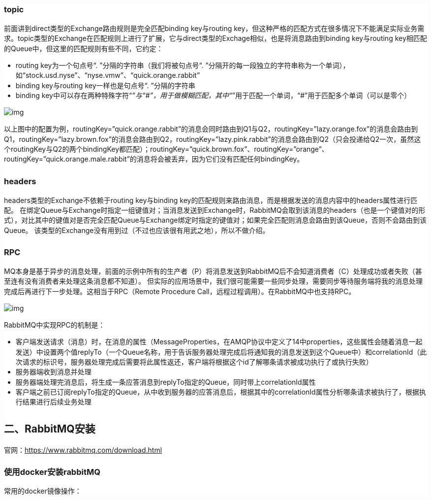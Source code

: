 ### topic

前面讲到direct类型的Exchange路由规则是完全匹配binding key与routing key，但这种严格的匹配方式在很多情况下不能满足实际业务需求。topic类型的Exchange在匹配规则上进行了扩展，它与direct类型的Exchage相似，也是将消息路由到binding key与routing key相匹配的Queue中，但这里的匹配规则有些不同，它约定：

- routing key为一个句点号“. ”分隔的字符串（我们将被句点号“. ”分隔开的每一段独立的字符串称为一个单词），如“stock.usd.nyse”、“nyse.vmw”、“quick.orange.rabbit”
- binding key与routing key一样也是句点号“. ”分隔的字符串
- binding key中可以存在两种特殊字符“*”与“#”，用于做模糊匹配，其中“*”用于匹配一个单词，“#”用于匹配多个单词（可以是零个）

 

![img](https://img2018.cnblogs.com/blog/774371/201908/774371-20190819104233644-253637000.png)

 

以上图中的配置为例，routingKey=”quick.orange.rabbit”的消息会同时路由到Q1与Q2，routingKey=”lazy.orange.fox”的消息会路由到Q1，routingKey=”lazy.brown.fox”的消息会路由到Q2，routingKey=”lazy.pink.rabbit”的消息会路由到Q2（只会投递给Q2一次，虽然这个routingKey与Q2的两个bindingKey都匹配）；routingKey=”quick.brown.fox”、routingKey=”orange”、routingKey=”quick.orange.male.rabbit”的消息将会被丢弃，因为它们没有匹配任何bindingKey。

### headers

headers类型的Exchange不依赖于routing key与binding key的匹配规则来路由消息，而是根据发送的消息内容中的headers属性进行匹配。
在绑定Queue与Exchange时指定一组键值对；当消息发送到Exchange时，RabbitMQ会取到该消息的headers（也是一个键值对的形式），对比其中的键值对是否完全匹配Queue与Exchange绑定时指定的键值对；如果完全匹配则消息会路由到该Queue，否则不会路由到该Queue。
该类型的Exchange没有用到过（不过也应该很有用武之地），所以不做介绍。

### RPC

MQ本身是基于异步的消息处理，前面的示例中所有的生产者（P）将消息发送到RabbitMQ后不会知道消费者（C）处理成功或者失败（甚至连有没有消费者来处理这条消息都不知道）。
但实际的应用场景中，我们很可能需要一些同步处理，需要同步等待服务端将我的消息处理完成后再进行下一步处理。这相当于RPC（Remote Procedure Call，远程过程调用）。在RabbitMQ中也支持RPC。

![img](https://img2018.cnblogs.com/blog/774371/201908/774371-20190819104253450-1490098886.png)

 


RabbitMQ中实现RPC的机制是：

- 客户端发送请求（消息）时，在消息的属性（MessageProperties，在AMQP协议中定义了14中properties，这些属性会随着消息一起发送）中设置两个值replyTo（一个Queue名称，用于告诉服务器处理完成后将通知我的消息发送到这个Queue中）和correlationId（此次请求的标识号，服务器处理完成后需要将此属性返还，客户端将根据这个id了解哪条请求被成功执行了或执行失败）
- 服务器端收到消息并处理
- 服务器端处理完消息后，将生成一条应答消息到replyTo指定的Queue，同时带上correlationId属性
- 客户端之前已订阅replyTo指定的Queue，从中收到服务器的应答消息后，根据其中的correlationId属性分析哪条请求被执行了，根据执行结果进行后续业务处理

## 二、RabbitMQ安装

官网：https://www.rabbitmq.com/download.html

### 使用docker安装rabbitMQ

常用的docker镜像操作：
